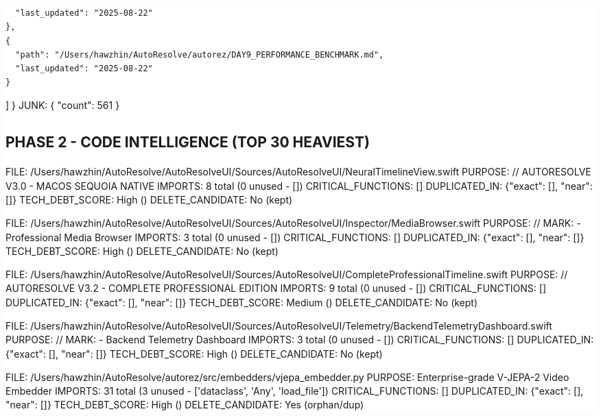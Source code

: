       "last_updated": "2025-08-22"
    },
    {
      "path": "/Users/hawzhin/AutoResolve/autorez/DAY9_PERFORMANCE_BENCHMARK.md",
      "last_updated": "2025-08-22"
    }
  ]
}
JUNK: {
  "count": 561
}

## PHASE 2 - CODE INTELLIGENCE (TOP 30 HEAVIEST)
FILE: /Users/hawzhin/AutoResolve/AutoResolveUI/Sources/AutoResolveUI/NeuralTimelineView.swift
PURPOSE: // AUTORESOLVE V3.0 - MACOS SEQUOIA NATIVE
IMPORTS: 8 total (0 unused - [])
CRITICAL_FUNCTIONS: []
DUPLICATED_IN: {"exact": [], "near": []}
TECH_DEBT_SCORE: High ()
DELETE_CANDIDATE: No (kept)

FILE: /Users/hawzhin/AutoResolve/AutoResolveUI/Sources/AutoResolveUI/Inspector/MediaBrowser.swift
PURPOSE: // MARK: - Professional Media Browser
IMPORTS: 3 total (0 unused - [])
CRITICAL_FUNCTIONS: []
DUPLICATED_IN: {"exact": [], "near": []}
TECH_DEBT_SCORE: High ()
DELETE_CANDIDATE: No (kept)

FILE: /Users/hawzhin/AutoResolve/AutoResolveUI/Sources/AutoResolveUI/CompleteProfessionalTimeline.swift
PURPOSE: // AUTORESOLVE V3.2 - COMPLETE PROFESSIONAL EDITION
IMPORTS: 9 total (0 unused - [])
CRITICAL_FUNCTIONS: []
DUPLICATED_IN: {"exact": [], "near": []}
TECH_DEBT_SCORE: Medium ()
DELETE_CANDIDATE: No (kept)

FILE: /Users/hawzhin/AutoResolve/AutoResolveUI/Sources/AutoResolveUI/Telemetry/BackendTelemetryDashboard.swift
PURPOSE: // MARK: - Backend Telemetry Dashboard
IMPORTS: 3 total (0 unused - [])
CRITICAL_FUNCTIONS: []
DUPLICATED_IN: {"exact": [], "near": []}
TECH_DEBT_SCORE: High ()
DELETE_CANDIDATE: No (kept)

FILE: /Users/hawzhin/AutoResolve/autorez/src/embedders/vjepa_embedder.py
PURPOSE: Enterprise-grade V-JEPA-2 Video Embedder
IMPORTS: 31 total (3 unused - ['dataclass', 'Any', 'load_file'])
CRITICAL_FUNCTIONS: []
DUPLICATED_IN: {"exact": [], "near": []}
TECH_DEBT_SCORE: High ()
DELETE_CANDIDATE: Yes (orphan/dup)
